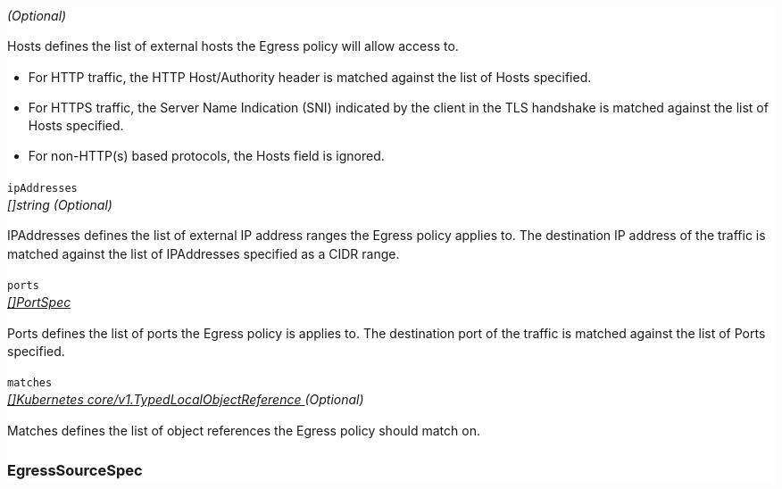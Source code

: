 </em>
</td>
<td>
<em>(Optional)</em>
<p>Hosts defines the list of external hosts the Egress policy will allow
access to.</p>
<ul>
<li><p>For HTTP traffic, the HTTP Host/Authority header is matched against the
list of Hosts specified.</p></li>
<li><p>For HTTPS traffic, the Server Name Indication (SNI) indicated by the client
in the TLS handshake is matched against the list of Hosts specified.</p></li>
<li><p>For non-HTTP(s) based protocols, the Hosts field is ignored.</p></li>
</ul>
</td>
</tr>
<tr>
<td>
<code>ipAddresses</code><br/>
<em>
[]string
</em>
</td>
<td>
<em>(Optional)</em>
<p>IPAddresses defines the list of external IP address ranges the Egress policy
applies to. The destination IP address of the traffic is matched against the
list of IPAddresses specified as a CIDR range.</p>
</td>
</tr>
<tr>
<td>
<code>ports</code><br/>
<em>
<a href="#policy.openservicemesh.io/v1alpha1.PortSpec">
[]PortSpec
</a>
</em>
</td>
<td>
<p>Ports defines the list of ports the Egress policy is applies to.
The destination port of the traffic is matched against the list of Ports specified.</p>
</td>
</tr>
<tr>
<td>
<code>matches</code><br/>
<em>
<a href="https://v1-20.docs.kubernetes.io/docs/reference/generated/kubernetes-api/v1.20/#typedlocalobjectreference-v1-core">
[]Kubernetes core/v1.TypedLocalObjectReference
</a>
</em>
</td>
<td>
<em>(Optional)</em>
<p>Matches defines the list of object references the Egress policy should match on.</p>
</td>
</tr>
</table>
</td>
</tr>
</tbody>
</table>
<h3 id="policy.openservicemesh.io/v1alpha1.EgressSourceSpec">EgressSourceSpec